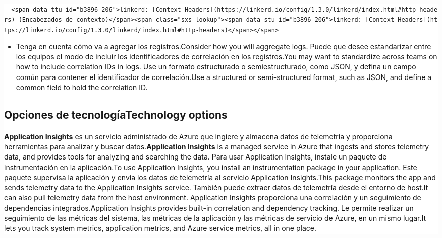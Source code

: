     - <span data-ttu-id="b3896-206">linkerd: [Context Headers](https://linkerd.io/config/1.3.0/linkerd/index.html#http-headers) (Encabezados de contexto)</span><span class="sxs-lookup"><span data-stu-id="b3896-206">linkerd: [Context Headers](https://linkerd.io/config/1.3.0/linkerd/index.html#http-headers)</span></span>
    
- <span data-ttu-id="b3896-207">Tenga en cuenta cómo va a agregar los registros.</span><span class="sxs-lookup"><span data-stu-id="b3896-207">Consider how you will aggregate logs.</span></span> <span data-ttu-id="b3896-208">Puede que desee estandarizar entre los equipos el modo de incluir los identificadores de correlación en los registros.</span><span class="sxs-lookup"><span data-stu-id="b3896-208">You may want to standardize across teams on how to include correlation IDs in logs.</span></span> <span data-ttu-id="b3896-209">Use un formato estructurado o semiestructurado, como JSON, y defina un campo común para contener el identificador de correlación.</span><span class="sxs-lookup"><span data-stu-id="b3896-209">Use a structured or semi-structured format, such as JSON, and define a common field to hold the correlation ID.</span></span>

## <a name="technology-options"></a><span data-ttu-id="b3896-210">Opciones de tecnología</span><span class="sxs-lookup"><span data-stu-id="b3896-210">Technology options</span></span>

<span data-ttu-id="b3896-211">**Application Insights** es un servicio administrado de Azure que ingiere y almacena datos de telemetría y proporciona herramientas para analizar y buscar datos.</span><span class="sxs-lookup"><span data-stu-id="b3896-211">**Application Insights** is a managed service in Azure that ingests and stores telemetry data, and provides tools for analyzing and searching the data.</span></span> <span data-ttu-id="b3896-212">Para usar Application Insights, instale un paquete de instrumentación en la aplicación.</span><span class="sxs-lookup"><span data-stu-id="b3896-212">To use Application Insights, you install an instrumentation package in your application.</span></span> <span data-ttu-id="b3896-213">Este paquete supervisa la aplicación y envía los datos de telemetría al servicio Application Insights.</span><span class="sxs-lookup"><span data-stu-id="b3896-213">This package monitors the app and sends telemetry data to the Application Insights service.</span></span> <span data-ttu-id="b3896-214">También puede extraer datos de telemetría desde el entorno de host.</span><span class="sxs-lookup"><span data-stu-id="b3896-214">It can also pull telemetry data from the host environment.</span></span> <span data-ttu-id="b3896-215">Application Insights proporciona una correlación y un seguimiento de dependencias integrados.</span><span class="sxs-lookup"><span data-stu-id="b3896-215">Application Insights provides built-in correlation and dependency tracking.</span></span> <span data-ttu-id="b3896-216">Le permite realizar un seguimiento de las métricas del sistema, las métricas de la aplicación y las métricas de servicio de Azure, en un mismo lugar.</span><span class="sxs-lookup"><span data-stu-id="b3896-216">It lets you track system metrics, application metrics, and Azure service metrics, all in one place.</span></span>
